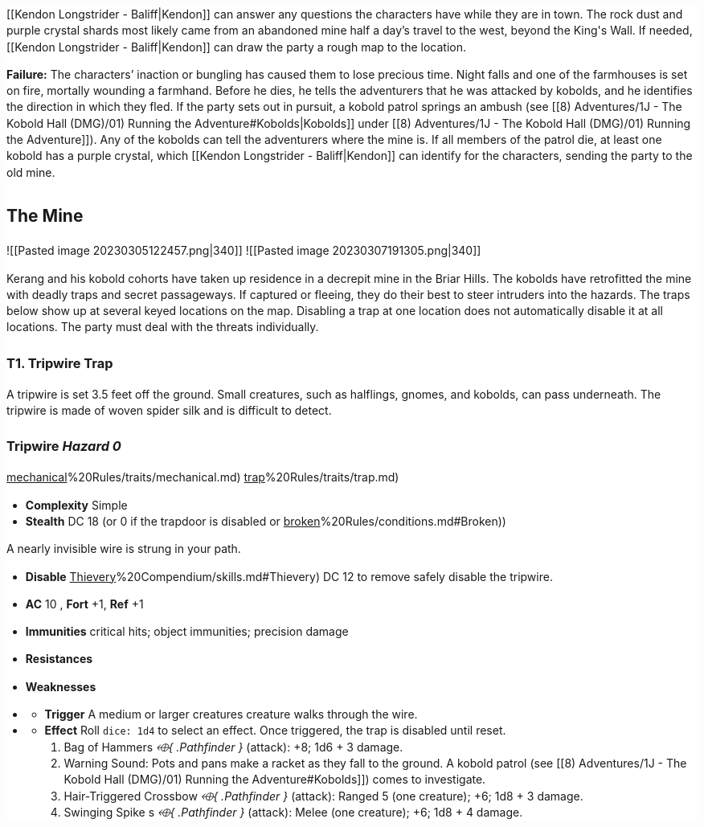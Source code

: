 [[Kendon Longstrider - Baliff|Kendon]] can answer any questions the characters have while they are in town. The rock dust and purple crystal shards most likely came from an abandoned mine half a day’s travel to the west, beyond the King's Wall. If needed, [[Kendon Longstrider - Baliff|Kendon]] can draw the party a rough map to the location. 

**Failure:** The characters’ inaction or bungling has caused them to lose precious time. Night falls and one of the farmhouses is set on fire, mortally wounding a farmhand. Before he dies, he tells the adventurers that he was attacked by kobolds, and he identifies the direction in which they fled. If the party sets out in pursuit, a kobold patrol springs an ambush (see [[8) Adventures/1J - The Kobold Hall (DMG)/01) Running the Adventure#Kobolds|Kobolds]] under [[8) Adventures/1J - The Kobold Hall (DMG)/01) Running the Adventure]]). Any of the kobolds can tell the adventurers where the mine is. If all members of the patrol die, at least one kobold has a purple crystal, which [[Kendon Longstrider - Baliff|Kendon]] can identify for the characters, sending the party to the old mine.

## The Mine
![[Pasted image 20230305122457.png|340]] ![[Pasted image 20230307191305.png|340]]

Kerang and his kobold cohorts have taken up residence in a decrepit mine in the Briar Hills. The kobolds have retrofitted the mine with deadly traps and secret passageways. If captured or fleeing, they do their best to steer intruders into the hazards. The traps below show up at several keyed locations on the map. Disabling a trap at one location does not automatically disable it at all locations. The party must deal with the threats individually.

### T1. Tripwire Trap 
A tripwire is set 3.5 feet off the ground. Small creatures, such as halflings, gnomes, and kobolds, can pass underneath. The tripwire is made of woven spider silk and is difficult to detect.

### Tripwire *Hazard 0*  
[mechanical](../3)%20Rules/traits/mechanical.md)  [trap](../3)%20Rules/traits/trap.md)  

- **Complexity** Simple
- **Stealth** DC 18 (or 0 if the trapdoor is disabled or [broken](../3)%20Rules/conditions.md#Broken))  

A nearly invisible wire is strung in your path.

- **Disable** [Thievery](../2)%20Compendium/skills.md#Thievery) DC 12 to remove safely disable the tripwire.  

- **AC** 10 , **Fort** +1, **Ref** +1
- **Immunities** critical hits; object immunities; precision damage
- **Resistances** 
- **Weaknesses** 
- - **Trigger**  A medium or larger creatures creature walks through the wire.
- - **Effect** Roll `dice: 1d4` to select an effect. Once triggered, the trap is disabled until reset. 
	1. Bag of Hammers *⬲{ .Pathfinder }* (attack): +8; 1d6 + 3 damage. 
	2. Warning Sound: Pots and pans make a racket as they fall to the ground. A kobold patrol (see [[8) Adventures/1J - The Kobold Hall (DMG)/01) Running the Adventure#Kobolds]]) comes to investigate. 
	3. Hair-Triggered Crossbow *⬲{ .Pathfinder }* (attack):  Ranged 5 (one creature); +6; 1d8 + 3 damage. 
	4. Swinging Spike s *⬲{ .Pathfinder }* (attack): Melee (one creature); +6; 1d8 + 4 damage.
